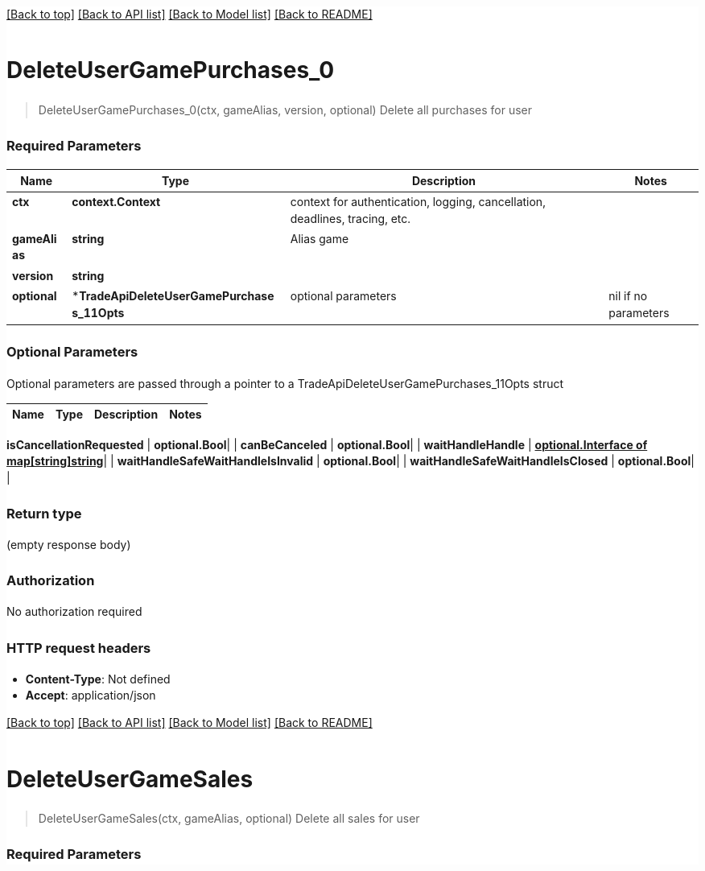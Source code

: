 [[Back to top]](#) [[Back to API list]](../README.md#documentation-for-api-endpoints) [[Back to Model list]](../README.md#documentation-for-models) [[Back to README]](../README.md)

# **DeleteUserGamePurchases_0**
> DeleteUserGamePurchases_0(ctx, gameAlias, version, optional)
Delete all purchases for user

### Required Parameters

Name | Type | Description  | Notes
------------- | ------------- | ------------- | -------------
 **ctx** | **context.Context** | context for authentication, logging, cancellation, deadlines, tracing, etc.
  **gameAlias** | **string**| Alias game | 
  **version** | **string**|  | 
 **optional** | ***TradeApiDeleteUserGamePurchases_11Opts** | optional parameters | nil if no parameters

### Optional Parameters
Optional parameters are passed through a pointer to a TradeApiDeleteUserGamePurchases_11Opts struct

Name | Type | Description  | Notes
------------- | ------------- | ------------- | -------------


 **isCancellationRequested** | **optional.Bool**|  | 
 **canBeCanceled** | **optional.Bool**|  | 
 **waitHandleHandle** | [**optional.Interface of map[string]string**](string.md)|  | 
 **waitHandleSafeWaitHandleIsInvalid** | **optional.Bool**|  | 
 **waitHandleSafeWaitHandleIsClosed** | **optional.Bool**|  | 

### Return type

 (empty response body)

### Authorization

No authorization required

### HTTP request headers

 - **Content-Type**: Not defined
 - **Accept**: application/json

[[Back to top]](#) [[Back to API list]](../README.md#documentation-for-api-endpoints) [[Back to Model list]](../README.md#documentation-for-models) [[Back to README]](../README.md)

# **DeleteUserGameSales**
> DeleteUserGameSales(ctx, gameAlias, optional)
Delete all sales for user

### Required Parameters
